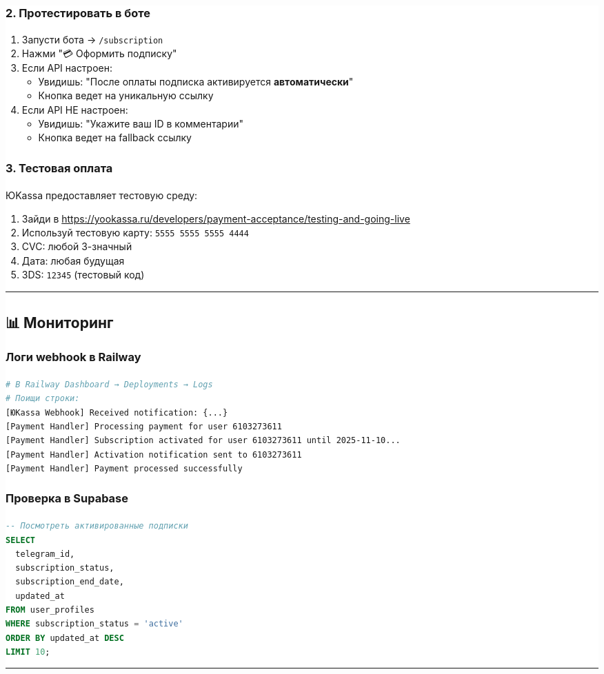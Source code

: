 ```bash
```

### **2. Протестировать в боте**

1. Запусти бота → `/subscription`
2. Нажми "💳 Оформить подписку"
3. Если API настроен:
   - Увидишь: "После оплаты подписка активируется **автоматически**"
   - Кнопка ведет на уникальную ссылку
4. Если API НЕ настроен:
   - Увидишь: "Укажите ваш ID в комментарии"
   - Кнопка ведет на fallback ссылку

### **3. Тестовая оплата**

ЮKassa предоставляет тестовую среду:
1. Зайди в https://yookassa.ru/developers/payment-acceptance/testing-and-going-live
2. Используй тестовую карту: `5555 5555 5555 4444`
3. CVC: любой 3-значный
4. Дата: любая будущая
5. 3DS: `12345` (тестовый код)

---

## 📊 Мониторинг

### **Логи webhook в Railway**

```bash
# В Railway Dashboard → Deployments → Logs
# Поищи строки:
[ЮKassa Webhook] Received notification: {...}
[Payment Handler] Processing payment for user 6103273611
[Payment Handler] Subscription activated for user 6103273611 until 2025-11-10...
[Payment Handler] Activation notification sent to 6103273611
[Payment Handler] Payment processed successfully
```

### **Проверка в Supabase**

```sql
-- Посмотреть активированные подписки
SELECT 
  telegram_id,
  subscription_status,
  subscription_end_date,
  updated_at
FROM user_profiles
WHERE subscription_status = 'active'
ORDER BY updated_at DESC
LIMIT 10;
```

---